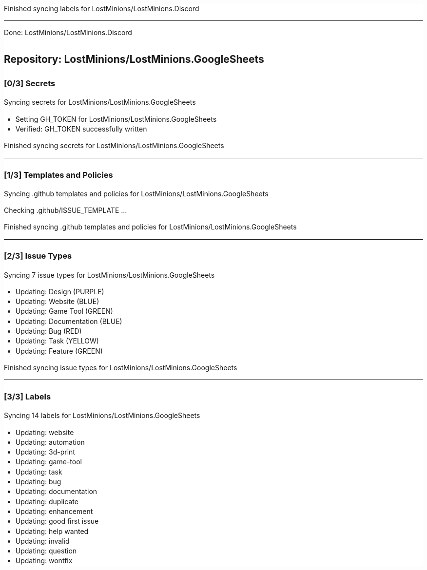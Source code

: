 Finished syncing labels for LostMinions/LostMinions.Discord

---

Done: LostMinions/LostMinions.Discord

## Repository: LostMinions/LostMinions.GoogleSheets

### [0/3] Secrets
Syncing secrets for LostMinions/LostMinions.GoogleSheets

- Setting GH_TOKEN for LostMinions/LostMinions.GoogleSheets
- Verified: GH_TOKEN successfully written

Finished syncing secrets for LostMinions/LostMinions.GoogleSheets

---

### [1/3] Templates and Policies
Syncing .github templates and policies for LostMinions/LostMinions.GoogleSheets

  Checking .github/ISSUE_TEMPLATE ...

Finished syncing .github templates and policies for LostMinions/LostMinions.GoogleSheets

---

### [2/3] Issue Types
Syncing 7 issue types for LostMinions/LostMinions.GoogleSheets

- Updating: Design (PURPLE)
- Updating: Website (BLUE)
- Updating: Game Tool (GREEN)
- Updating: Documentation (BLUE)
- Updating: Bug (RED)
- Updating: Task (YELLOW)
- Updating: Feature (GREEN)

Finished syncing issue types for LostMinions/LostMinions.GoogleSheets

---

### [3/3] Labels
Syncing 14 labels for LostMinions/LostMinions.GoogleSheets

- Updating: website
- Updating: automation
- Updating: 3d-print
- Updating: game-tool
- Updating: task
- Updating: bug
- Updating: documentation
- Updating: duplicate
- Updating: enhancement
- Updating: good first issue
- Updating: help wanted
- Updating: invalid
- Updating: question
- Updating: wontfix
